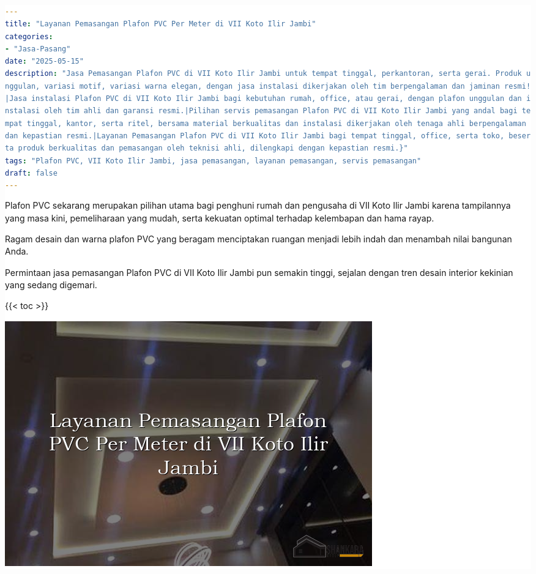 ```yaml
---
title: "Layanan Pemasangan Plafon PVC Per Meter di VII Koto Ilir Jambi"
categories: 
- "Jasa-Pasang"
date: "2025-05-15"
description: "Jasa Pemasangan Plafon PVC di VII Koto Ilir Jambi untuk tempat tinggal, perkantoran, serta gerai. Produk unggulan, variasi motif, variasi warna elegan, dengan jasa instalasi dikerjakan oleh tim berpengalaman dan jaminan resmi!|Jasa instalasi Plafon PVC di VII Koto Ilir Jambi bagi kebutuhan rumah, office, atau gerai, dengan plafon unggulan dan instalasi oleh tim ahli dan garansi resmi.|Pilihan servis pemasangan Plafon PVC di VII Koto Ilir Jambi yang andal bagi tempat tinggal, kantor, serta ritel, bersama material berkualitas dan instalasi dikerjakan oleh tenaga ahli berpengalaman dan kepastian resmi.|Layanan Pemasangan Plafon PVC di VII Koto Ilir Jambi bagi tempat tinggal, office, serta toko, beserta produk berkualitas dan pemasangan oleh teknisi ahli, dilengkapi dengan kepastian resmi.}"
tags: "Plafon PVC, VII Koto Ilir Jambi, jasa pemasangan, layanan pemasangan, servis pemasangan"
draft: false
---
```


Plafon PVC sekarang merupakan pilihan utama bagi penghuni rumah dan pengusaha di VII Koto Ilir Jambi karena tampilannya yang masa kini, pemeliharaan yang mudah, serta kekuatan optimal terhadap kelembapan dan hama rayap.

Ragam desain dan warna plafon PVC yang beragam menciptakan ruangan menjadi lebih indah dan menambah nilai bangunan Anda.

Permintaan jasa pemasangan Plafon PVC di VII Koto Ilir Jambi pun semakin tinggi, sejalan dengan tren desain interior kekinian yang sedang digemari.

{{< toc >}}

![Layanan Pemasangan Plafon PVC Per Meter di VII Koto Ilir Jambi](/images/Jasa-Pasang/Layanan-Pemasangan-Plafon-PVC-Per-Meter-di-VII-Koto-Ilir-Jambi.png)
